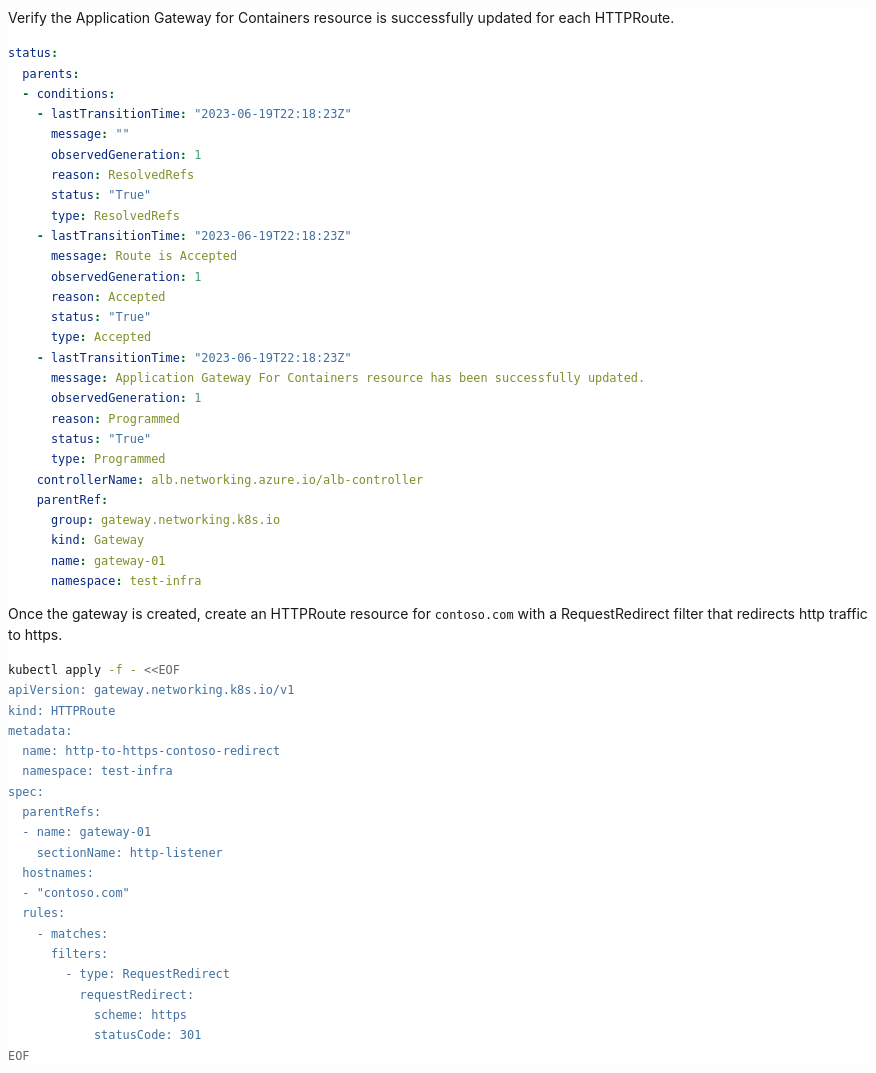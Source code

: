 Verify the Application Gateway for Containers resource is successfully updated for each HTTPRoute.

```yaml
status:
  parents:
  - conditions:
    - lastTransitionTime: "2023-06-19T22:18:23Z"
      message: ""
      observedGeneration: 1
      reason: ResolvedRefs
      status: "True"
      type: ResolvedRefs
    - lastTransitionTime: "2023-06-19T22:18:23Z"
      message: Route is Accepted
      observedGeneration: 1
      reason: Accepted
      status: "True"
      type: Accepted
    - lastTransitionTime: "2023-06-19T22:18:23Z"
      message: Application Gateway For Containers resource has been successfully updated.
      observedGeneration: 1
      reason: Programmed
      status: "True"
      type: Programmed
    controllerName: alb.networking.azure.io/alb-controller
    parentRef:
      group: gateway.networking.k8s.io
      kind: Gateway
      name: gateway-01
      namespace: test-infra
  ```

Once the gateway is created, create an HTTPRoute resource for `contoso.com` with a RequestRedirect filter that redirects http traffic to https.

```bash
kubectl apply -f - <<EOF
apiVersion: gateway.networking.k8s.io/v1
kind: HTTPRoute
metadata:
  name: http-to-https-contoso-redirect
  namespace: test-infra
spec:
  parentRefs:
  - name: gateway-01
    sectionName: http-listener
  hostnames:
  - "contoso.com"
  rules:
    - matches:
      filters:
        - type: RequestRedirect
          requestRedirect:
            scheme: https
            statusCode: 301
EOF
```
